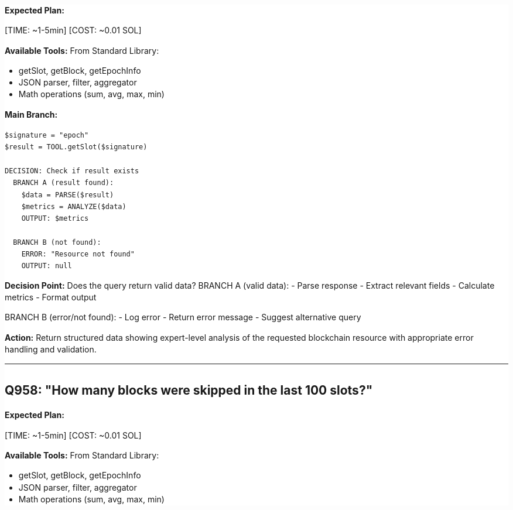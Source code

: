 **Expected Plan:**

[TIME: ~1-5min] [COST: ~0.01 SOL]

**Available Tools:**
From Standard Library:
  - getSlot, getBlock, getEpochInfo
  - JSON parser, filter, aggregator
  - Math operations (sum, avg, max, min)

**Main Branch:**
```
$signature = "epoch"
$result = TOOL.getSlot($signature)

DECISION: Check if result exists
  BRANCH A (result found):
    $data = PARSE($result)
    $metrics = ANALYZE($data)
    OUTPUT: $metrics

  BRANCH B (not found):
    ERROR: "Resource not found"
    OUTPUT: null
```

**Decision Point:** Does the query return valid data?
  BRANCH A (valid data):
    - Parse response
    - Extract relevant fields
    - Calculate metrics
    - Format output

  BRANCH B (error/not found):
    - Log error
    - Return error message
    - Suggest alternative query

**Action:**
Return structured data showing expert-level analysis of the requested blockchain resource with appropriate error handling and validation.

---

## Q958: "How many blocks were skipped in the last 100 slots?"

**Expected Plan:**

[TIME: ~1-5min] [COST: ~0.01 SOL]

**Available Tools:**
From Standard Library:
  - getSlot, getBlock, getEpochInfo
  - JSON parser, filter, aggregator
  - Math operations (sum, avg, max, min)

